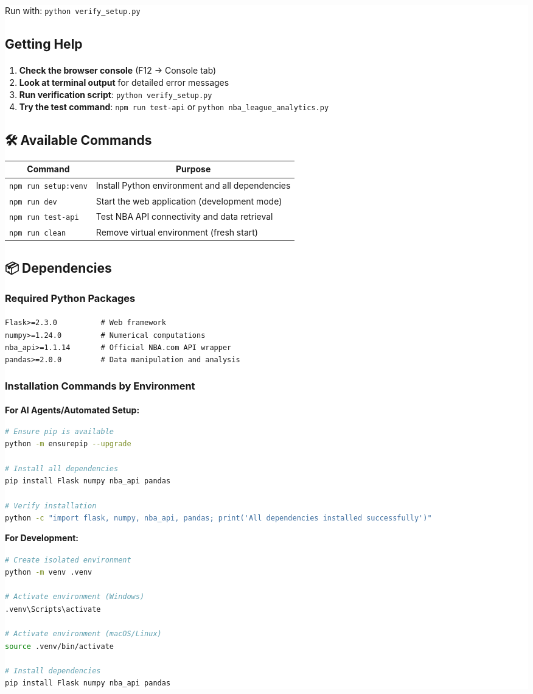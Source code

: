 ```python
```

Run with: `python verify_setup.py`

## Getting Help

1. **Check the browser console** (F12 → Console tab)
2. **Look at terminal output** for detailed error messages
3. **Run verification script**: `python verify_setup.py`
4. **Try the test command**: `npm run test-api` or `python nba_league_analytics.py`

## 🛠️ Available Commands

| Command | Purpose |
|---------|---------|
| `npm run setup:venv` | Install Python environment and all dependencies |
| `npm run dev` | Start the web application (development mode) |
| `npm run test-api` | Test NBA API connectivity and data retrieval |
| `npm run clean` | Remove virtual environment (fresh start) |

## 📦 Dependencies

### Required Python Packages
```
Flask>=2.3.0          # Web framework
numpy>=1.24.0         # Numerical computations
nba_api>=1.1.14       # Official NBA.com API wrapper
pandas>=2.0.0         # Data manipulation and analysis
```

### Installation Commands by Environment

**For AI Agents/Automated Setup:**
```bash
# Ensure pip is available
python -m ensurepip --upgrade

# Install all dependencies
pip install Flask numpy nba_api pandas

# Verify installation
python -c "import flask, numpy, nba_api, pandas; print('All dependencies installed successfully')"
```

**For Development:**
```bash
# Create isolated environment
python -m venv .venv

# Activate environment (Windows)
.venv\Scripts\activate

# Activate environment (macOS/Linux)
source .venv/bin/activate

# Install dependencies
pip install Flask numpy nba_api pandas
```
